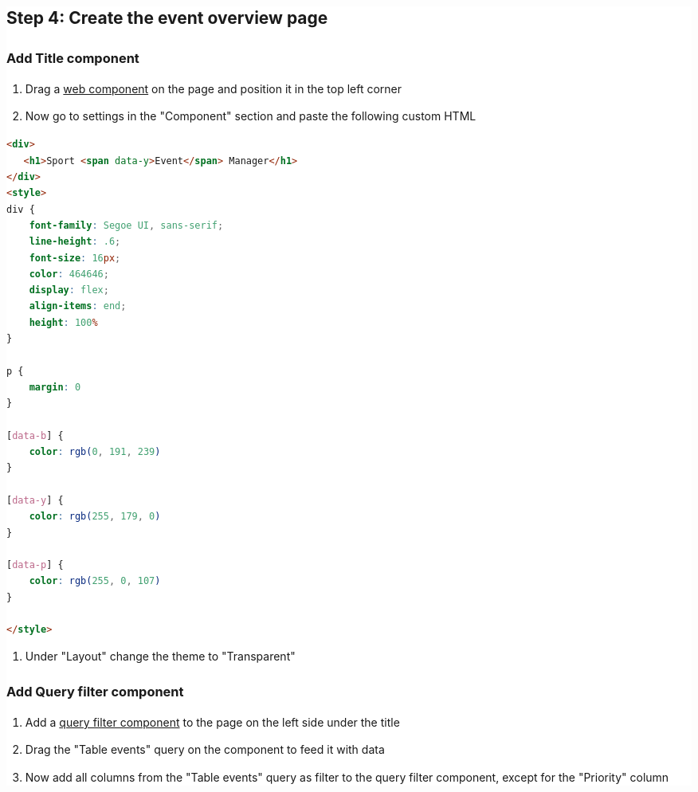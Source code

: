 ## Step 4: Create the event overview page

### Add Title component

1. Drag a [web component](xref:DashboardWeb) on the page and position it in the top left corner

1. Now go to settings in the "Component" section and paste the following custom HTML

```html
<div>
   <h1>Sport <span data-y>Event</span> Manager</h1>
</div>
<style>
div {
	font-family: Segoe UI, sans-serif;
	line-height: .6;
	font-size: 16px;
	color: 464646;
	display: flex;
	align-items: end;
	height: 100%
}

p {
	margin: 0
}

[data-b] {
	color: rgb(0, 191, 239)
}

[data-y] {
	color: rgb(255, 179, 0)
}

[data-p] {
	color: rgb(255, 0, 107)
}

</style>
```

1. Under "Layout" change the theme to "Transparent"

### Add Query filter component

1. Add a [query filter component](xref:DashboardQueryFilter) to the page on the left side under the title

1. Drag the "Table events" query on the component to feed it with data

1. Now add all columns from the "Table events" query as filter to the query filter component, except for the "Priority" column

